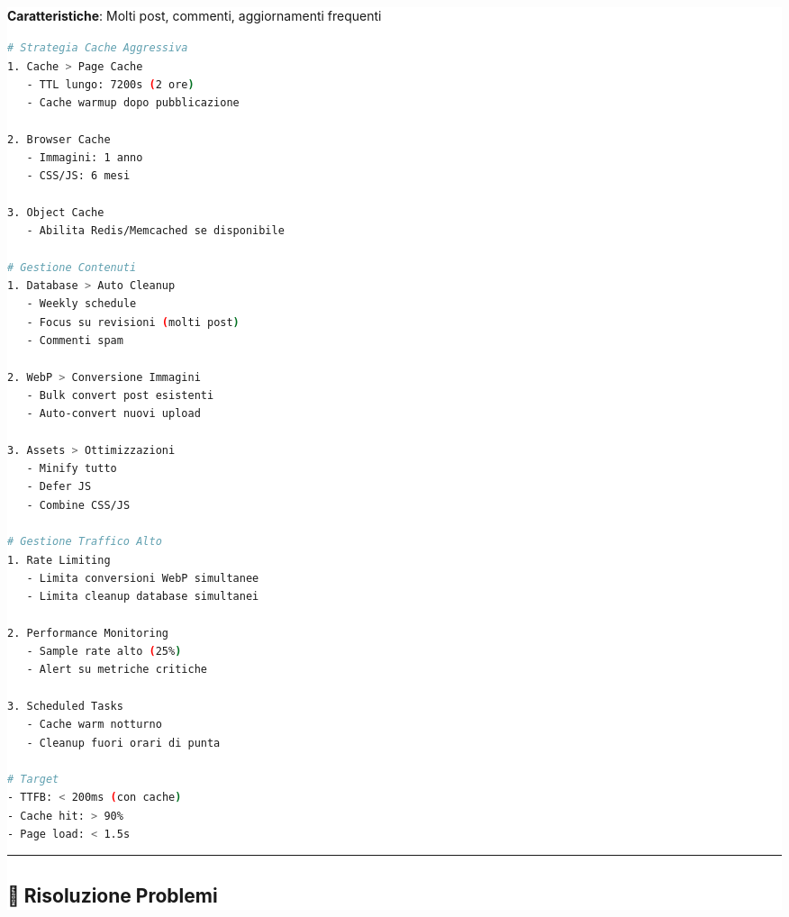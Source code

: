 **Caratteristiche**: Molti post, commenti, aggiornamenti frequenti

```bash
# Strategia Cache Aggressiva
1. Cache > Page Cache
   - TTL lungo: 7200s (2 ore)
   - Cache warmup dopo pubblicazione
   
2. Browser Cache
   - Immagini: 1 anno
   - CSS/JS: 6 mesi
   
3. Object Cache
   - Abilita Redis/Memcached se disponibile

# Gestione Contenuti
1. Database > Auto Cleanup
   - Weekly schedule
   - Focus su revisioni (molti post)
   - Commenti spam
   
2. WebP > Conversione Immagini
   - Bulk convert post esistenti
   - Auto-convert nuovi upload
   
3. Assets > Ottimizzazioni
   - Minify tutto
   - Defer JS
   - Combine CSS/JS

# Gestione Traffico Alto
1. Rate Limiting
   - Limita conversioni WebP simultanee
   - Limita cleanup database simultanei
   
2. Performance Monitoring
   - Sample rate alto (25%)
   - Alert su metriche critiche
   
3. Scheduled Tasks
   - Cache warm notturno
   - Cleanup fuori orari di punta

# Target
- TTFB: < 200ms (con cache)
- Cache hit: > 90%
- Page load: < 1.5s
```

---

## 🔧 Risoluzione Problemi

